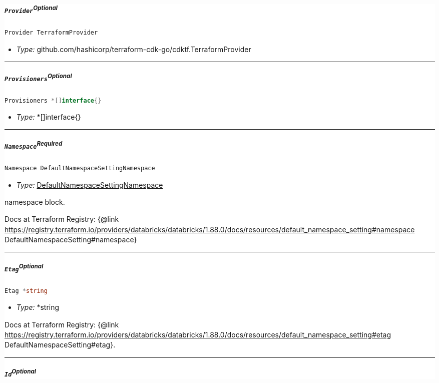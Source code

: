 ##### `Provider`<sup>Optional</sup> <a name="Provider" id="@cdktf/provider-databricks.defaultNamespaceSetting.DefaultNamespaceSettingConfig.property.provider"></a>

```go
Provider TerraformProvider
```

- *Type:* github.com/hashicorp/terraform-cdk-go/cdktf.TerraformProvider

---

##### `Provisioners`<sup>Optional</sup> <a name="Provisioners" id="@cdktf/provider-databricks.defaultNamespaceSetting.DefaultNamespaceSettingConfig.property.provisioners"></a>

```go
Provisioners *[]interface{}
```

- *Type:* *[]interface{}

---

##### `Namespace`<sup>Required</sup> <a name="Namespace" id="@cdktf/provider-databricks.defaultNamespaceSetting.DefaultNamespaceSettingConfig.property.namespace"></a>

```go
Namespace DefaultNamespaceSettingNamespace
```

- *Type:* <a href="#@cdktf/provider-databricks.defaultNamespaceSetting.DefaultNamespaceSettingNamespace">DefaultNamespaceSettingNamespace</a>

namespace block.

Docs at Terraform Registry: {@link https://registry.terraform.io/providers/databricks/databricks/1.88.0/docs/resources/default_namespace_setting#namespace DefaultNamespaceSetting#namespace}

---

##### `Etag`<sup>Optional</sup> <a name="Etag" id="@cdktf/provider-databricks.defaultNamespaceSetting.DefaultNamespaceSettingConfig.property.etag"></a>

```go
Etag *string
```

- *Type:* *string

Docs at Terraform Registry: {@link https://registry.terraform.io/providers/databricks/databricks/1.88.0/docs/resources/default_namespace_setting#etag DefaultNamespaceSetting#etag}.

---

##### `Id`<sup>Optional</sup> <a name="Id" id="@cdktf/provider-databricks.defaultNamespaceSetting.DefaultNamespaceSettingConfig.property.id"></a>
